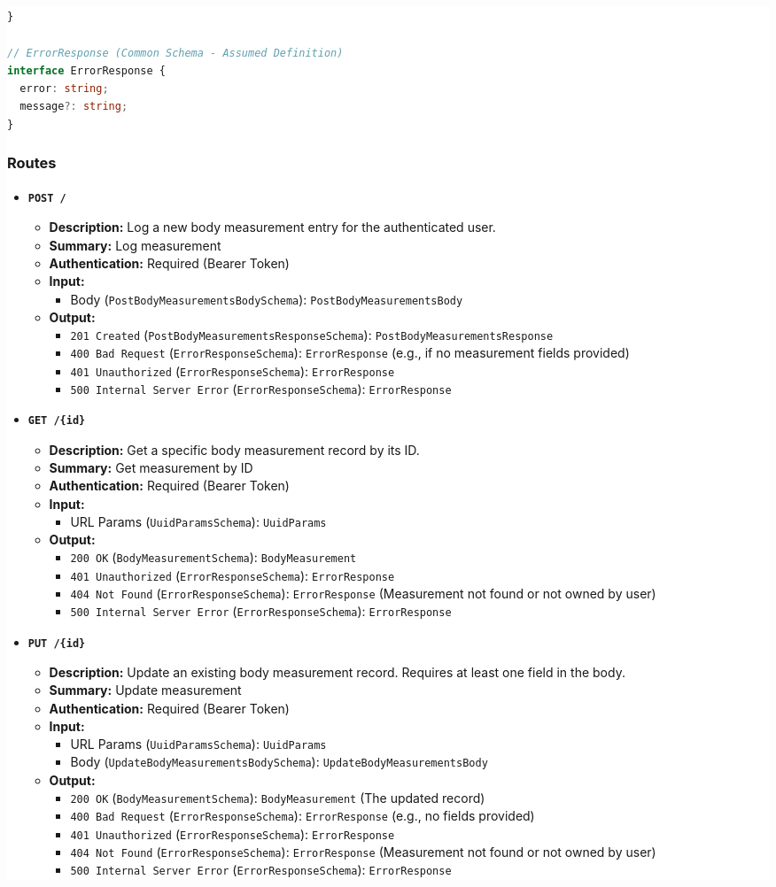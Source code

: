 ```typescript
}

// ErrorResponse (Common Schema - Assumed Definition)
interface ErrorResponse {
  error: string;
  message?: string;
}
```

### Routes

*   **`POST /`**
    *   **Description:** Log a new body measurement entry for the authenticated user.
    *   **Summary:** Log measurement
    *   **Authentication:** Required (Bearer Token)
    *   **Input:**
        *   Body (`PostBodyMeasurementsBodySchema`): `PostBodyMeasurementsBody`
    *   **Output:**
        *   `201 Created` (`PostBodyMeasurementsResponseSchema`): `PostBodyMeasurementsResponse`
        *   `400 Bad Request` (`ErrorResponseSchema`): `ErrorResponse` (e.g., if no measurement fields provided)
        *   `401 Unauthorized` (`ErrorResponseSchema`): `ErrorResponse`
        *   `500 Internal Server Error` (`ErrorResponseSchema`): `ErrorResponse`

*   **`GET /{id}`**
    *   **Description:** Get a specific body measurement record by its ID.
    *   **Summary:** Get measurement by ID
    *   **Authentication:** Required (Bearer Token)
    *   **Input:**
        *   URL Params (`UuidParamsSchema`): `UuidParams`
    *   **Output:**
        *   `200 OK` (`BodyMeasurementSchema`): `BodyMeasurement`
        *   `401 Unauthorized` (`ErrorResponseSchema`): `ErrorResponse`
        *   `404 Not Found` (`ErrorResponseSchema`): `ErrorResponse` (Measurement not found or not owned by user)
        *   `500 Internal Server Error` (`ErrorResponseSchema`): `ErrorResponse`

*   **`PUT /{id}`**
    *   **Description:** Update an existing body measurement record. Requires at least one field in the body.
    *   **Summary:** Update measurement
    *   **Authentication:** Required (Bearer Token)
    *   **Input:**
        *   URL Params (`UuidParamsSchema`): `UuidParams`
        *   Body (`UpdateBodyMeasurementsBodySchema`): `UpdateBodyMeasurementsBody`
    *   **Output:**
        *   `200 OK` (`BodyMeasurementSchema`): `BodyMeasurement` (The updated record)
        *   `400 Bad Request` (`ErrorResponseSchema`): `ErrorResponse` (e.g., no fields provided)
        *   `401 Unauthorized` (`ErrorResponseSchema`): `ErrorResponse`
        *   `404 Not Found` (`ErrorResponseSchema`): `ErrorResponse` (Measurement not found or not owned by user)
        *   `500 Internal Server Error` (`ErrorResponseSchema`): `ErrorResponse`
